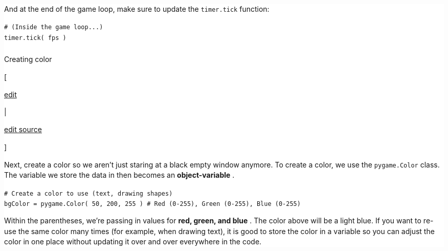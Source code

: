 

 And at the end of the game loop, make sure to update the
 `timer.tick` 
 function:
 




```
# (Inside the game loop...)
timer.tick( fps )

```



  




##### 

 Creating color
 


 [
 
[edit](/w/index.php?title=PyGame_Guide/PyGame_Crash_Course&veaction=edit&section=T-12 "Edit section: Creating color") 

 |
 
[edit source](/w/index.php?title=PyGame_Guide/PyGame_Crash_Course&action=edit&section=T-12 "Edit section: Creating color") 

 ]



 Next, create a color so we aren’t just staring at a black empty window
anymore. To create a color, we use the
 `pygame.Color` 
 class. The variable
we store the data in then becomes an
 **object-variable** 
 .
 




```
# Create a color to use (text, drawing shapes)
bgColor = pygame.Color( 50, 200, 255 ) # Red (0-255), Green (0-255), Blue (0-255)

```



  

 Within the parentheses, we’re passing in values for
 **red, green, and blue** 
 . 
The color above will be a light blue. If you want to re-use the same
color many times (for example, when drawing text), it is good to store the
color in a variable so you can adjust the color in one place without updating
it over and over everywhere in the code.
 